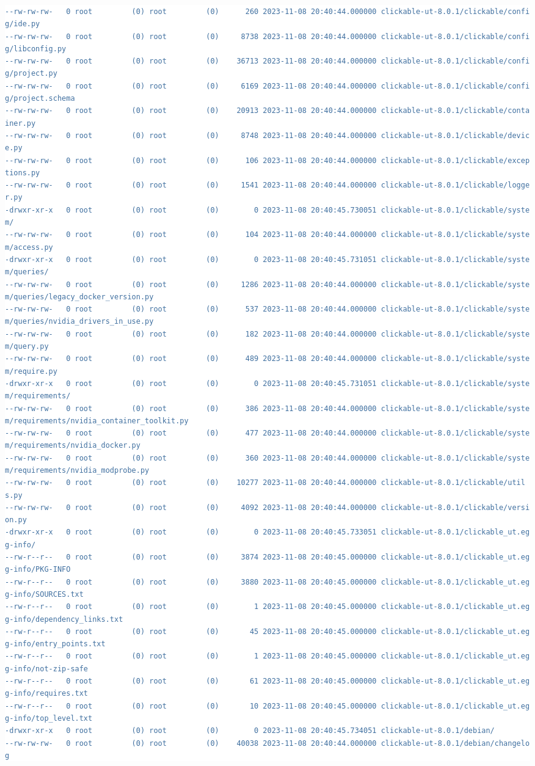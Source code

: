 ```diff
--rw-rw-rw-   0 root         (0) root         (0)      260 2023-11-08 20:40:44.000000 clickable-ut-8.0.1/clickable/config/ide.py
--rw-rw-rw-   0 root         (0) root         (0)     8738 2023-11-08 20:40:44.000000 clickable-ut-8.0.1/clickable/config/libconfig.py
--rw-rw-rw-   0 root         (0) root         (0)    36713 2023-11-08 20:40:44.000000 clickable-ut-8.0.1/clickable/config/project.py
--rw-rw-rw-   0 root         (0) root         (0)     6169 2023-11-08 20:40:44.000000 clickable-ut-8.0.1/clickable/config/project.schema
--rw-rw-rw-   0 root         (0) root         (0)    20913 2023-11-08 20:40:44.000000 clickable-ut-8.0.1/clickable/container.py
--rw-rw-rw-   0 root         (0) root         (0)     8748 2023-11-08 20:40:44.000000 clickable-ut-8.0.1/clickable/device.py
--rw-rw-rw-   0 root         (0) root         (0)      106 2023-11-08 20:40:44.000000 clickable-ut-8.0.1/clickable/exceptions.py
--rw-rw-rw-   0 root         (0) root         (0)     1541 2023-11-08 20:40:44.000000 clickable-ut-8.0.1/clickable/logger.py
-drwxr-xr-x   0 root         (0) root         (0)        0 2023-11-08 20:40:45.730051 clickable-ut-8.0.1/clickable/system/
--rw-rw-rw-   0 root         (0) root         (0)      104 2023-11-08 20:40:44.000000 clickable-ut-8.0.1/clickable/system/access.py
-drwxr-xr-x   0 root         (0) root         (0)        0 2023-11-08 20:40:45.731051 clickable-ut-8.0.1/clickable/system/queries/
--rw-rw-rw-   0 root         (0) root         (0)     1286 2023-11-08 20:40:44.000000 clickable-ut-8.0.1/clickable/system/queries/legacy_docker_version.py
--rw-rw-rw-   0 root         (0) root         (0)      537 2023-11-08 20:40:44.000000 clickable-ut-8.0.1/clickable/system/queries/nvidia_drivers_in_use.py
--rw-rw-rw-   0 root         (0) root         (0)      182 2023-11-08 20:40:44.000000 clickable-ut-8.0.1/clickable/system/query.py
--rw-rw-rw-   0 root         (0) root         (0)      489 2023-11-08 20:40:44.000000 clickable-ut-8.0.1/clickable/system/require.py
-drwxr-xr-x   0 root         (0) root         (0)        0 2023-11-08 20:40:45.731051 clickable-ut-8.0.1/clickable/system/requirements/
--rw-rw-rw-   0 root         (0) root         (0)      386 2023-11-08 20:40:44.000000 clickable-ut-8.0.1/clickable/system/requirements/nvidia_container_toolkit.py
--rw-rw-rw-   0 root         (0) root         (0)      477 2023-11-08 20:40:44.000000 clickable-ut-8.0.1/clickable/system/requirements/nvidia_docker.py
--rw-rw-rw-   0 root         (0) root         (0)      360 2023-11-08 20:40:44.000000 clickable-ut-8.0.1/clickable/system/requirements/nvidia_modprobe.py
--rw-rw-rw-   0 root         (0) root         (0)    10277 2023-11-08 20:40:44.000000 clickable-ut-8.0.1/clickable/utils.py
--rw-rw-rw-   0 root         (0) root         (0)     4092 2023-11-08 20:40:44.000000 clickable-ut-8.0.1/clickable/version.py
-drwxr-xr-x   0 root         (0) root         (0)        0 2023-11-08 20:40:45.733051 clickable-ut-8.0.1/clickable_ut.egg-info/
--rw-r--r--   0 root         (0) root         (0)     3874 2023-11-08 20:40:45.000000 clickable-ut-8.0.1/clickable_ut.egg-info/PKG-INFO
--rw-r--r--   0 root         (0) root         (0)     3880 2023-11-08 20:40:45.000000 clickable-ut-8.0.1/clickable_ut.egg-info/SOURCES.txt
--rw-r--r--   0 root         (0) root         (0)        1 2023-11-08 20:40:45.000000 clickable-ut-8.0.1/clickable_ut.egg-info/dependency_links.txt
--rw-r--r--   0 root         (0) root         (0)       45 2023-11-08 20:40:45.000000 clickable-ut-8.0.1/clickable_ut.egg-info/entry_points.txt
--rw-r--r--   0 root         (0) root         (0)        1 2023-11-08 20:40:45.000000 clickable-ut-8.0.1/clickable_ut.egg-info/not-zip-safe
--rw-r--r--   0 root         (0) root         (0)       61 2023-11-08 20:40:45.000000 clickable-ut-8.0.1/clickable_ut.egg-info/requires.txt
--rw-r--r--   0 root         (0) root         (0)       10 2023-11-08 20:40:45.000000 clickable-ut-8.0.1/clickable_ut.egg-info/top_level.txt
-drwxr-xr-x   0 root         (0) root         (0)        0 2023-11-08 20:40:45.734051 clickable-ut-8.0.1/debian/
--rw-rw-rw-   0 root         (0) root         (0)    40038 2023-11-08 20:40:44.000000 clickable-ut-8.0.1/debian/changelog
```